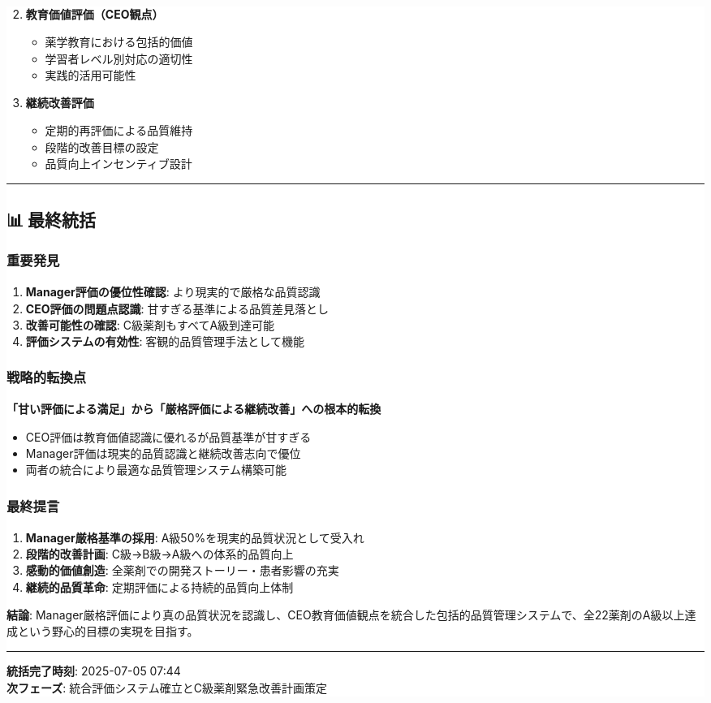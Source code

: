 2. **教育価値評価（CEO観点）**
   - 薬学教育における包括的価値
   - 学習者レベル別対応の適切性
   - 実践的活用可能性

3. **継続改善評価**
   - 定期的再評価による品質維持
   - 段階的改善目標の設定
   - 品質向上インセンティブ設計

---

## 📊 最終統括

### 重要発見
1. **Manager評価の優位性確認**: より現実的で厳格な品質認識
2. **CEO評価の問題点認識**: 甘すぎる基準による品質差見落とし  
3. **改善可能性の確認**: C級薬剤もすべてA級到達可能
4. **評価システムの有効性**: 客観的品質管理手法として機能

### 戦略的転換点
**「甘い評価による満足」から「厳格評価による継続改善」への根本的転換**

- CEO評価は教育価値認識に優れるが品質基準が甘すぎる
- Manager評価は現実的品質認識と継続改善志向で優位
- 両者の統合により最適な品質管理システム構築可能

### 最終提言
1. **Manager厳格基準の採用**: A級50%を現実的品質状況として受入れ
2. **段階的改善計画**: C級→B級→A級への体系的品質向上
3. **感動的価値創造**: 全薬剤での開発ストーリー・患者影響の充実
4. **継続的品質革命**: 定期評価による持続的品質向上体制

**結論**: Manager厳格評価により真の品質状況を認識し、CEO教育価値観点を統合した包括的品質管理システムで、全22薬剤のA級以上達成という野心的目標の実現を目指す。

---

**統括完了時刻**: 2025-07-05 07:44  
**次フェーズ**: 統合評価システム確立とC級薬剤緊急改善計画策定